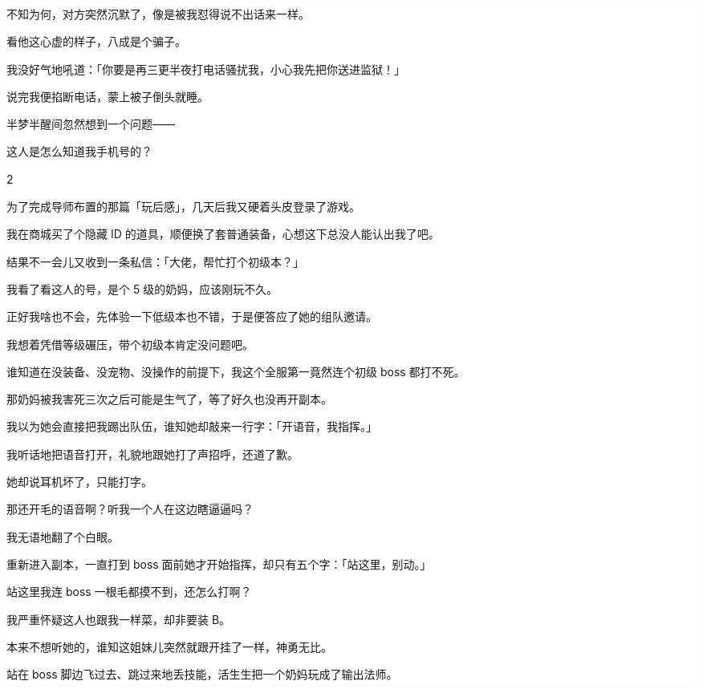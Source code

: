 不知为何，对方突然沉默了，像是被我怼得说不出话来一样。


看他这心虚的样子，八成是个骗子。


我没好气地吼道：「你要是再三更半夜打电话骚扰我，小心我先把你送进监狱！」


说完我便掐断电话，蒙上被子倒头就睡。


半梦半醒间忽然想到一个问题——


这人是怎么知道我手机号的？


2


为了完成导师布置的那篇「玩后感」，几天后我又硬着头皮登录了游戏。


我在商城买了个隐藏 ID 的道具，顺便换了套普通装备，心想这下总没人能认出我了吧。


结果不一会儿又收到一条私信：「大佬，帮忙打个初级本？」


我看了看这人的号，是个 5 级的奶妈，应该刚玩不久。


正好我啥也不会，先体验一下低级本也不错，于是便答应了她的组队邀请。


我想着凭借等级碾压，带个初级本肯定没问题吧。


谁知道在没装备、没宠物、没操作的前提下，我这个全服第一竟然连个初级 boss 都打不死。


那奶妈被我害死三次之后可能是生气了，等了好久也没再开副本。


我以为她会直接把我踢出队伍，谁知她却敲来一行字：「开语音，我指挥。」


我听话地把语音打开，礼貌地跟她打了声招呼，还道了歉。


她却说耳机坏了，只能打字。


那还开毛的语音啊？听我一个人在这边瞎逼逼吗？


我无语地翻了个白眼。


重新进入副本，一直打到 boss 面前她才开始指挥，却只有五个字：「站这里，别动。」


站这里我连 boss 一根毛都摸不到，还怎么打啊？


我严重怀疑这人也跟我一样菜，却非要装 B。


本来不想听她的，谁知这姐妹儿突然就跟开挂了一样，神勇无比。


站在 boss 脚边飞过去、跳过来地丢技能，活生生把一个奶妈玩成了输出法师。
